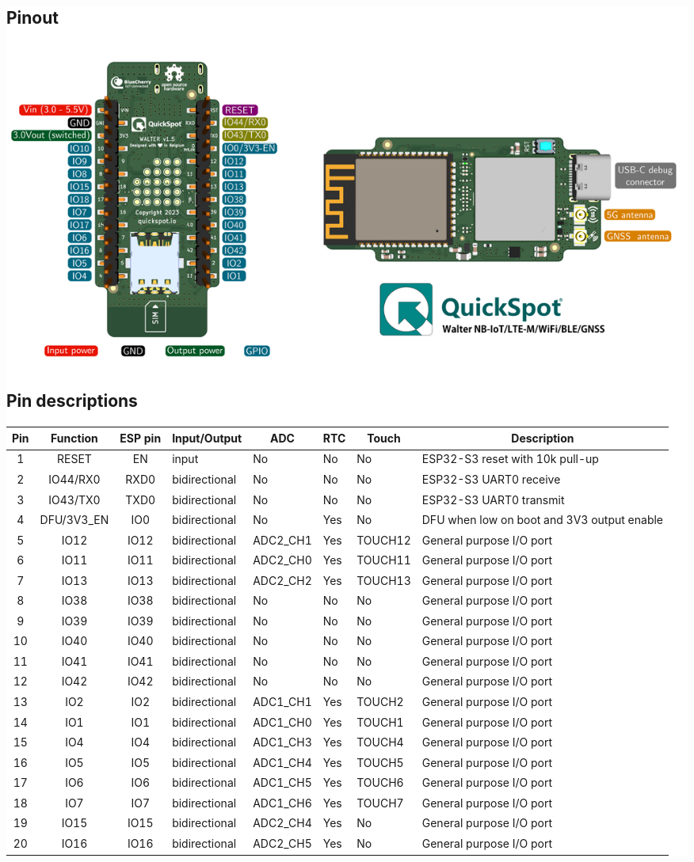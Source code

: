 ## Pinout

![drawing](./img/hardware_pinout.svg)

## Pin descriptions

| Pin |  Function  | ESP pin | Input/Output  | ADC      | RTC | Touch   | Description                                |
|:---:|:----------:|:-------:|---------------|----------|-----|---------|--------------------------------------------|
| 1   | RESET      | EN      | input         | No       | No  | No      | ESP32-S3 reset with 10k pull-up            |
| 2   | IO44/RX0   | RXD0    | bidirectional | No       | No  | No      | ESP32-S3 UART0 receive                     |
| 3   | IO43/TX0   | TXD0    | bidirectional | No       | No  | No      | ESP32-S3 UART0 transmit                    |
| 4   | DFU/3V3_EN | IO0     | bidirectional | No       | Yes | No      | DFU when low on boot and 3V3 output enable |
| 5   | IO12       | IO12    | bidirectional | ADC2_CH1 | Yes | TOUCH12 | General purpose I/O port                   |
| 6   | IO11       | IO11    | bidirectional | ADC2_CH0 | Yes | TOUCH11 | General purpose I/O port                   |
| 7   | IO13       | IO13    | bidirectional | ADC2_CH2 | Yes | TOUCH13 | General purpose I/O port                   |
| 8   | IO38       | IO38    | bidirectional | No       | No  | No      | General purpose I/O port                   |
| 9   | IO39       | IO39    | bidirectional | No       | No  | No      | General purpose I/O port                   |
| 10  | IO40       | IO40    | bidirectional | No       | No  | No      | General purpose I/O port                   |
| 11  | IO41       | IO41    | bidirectional | No       | No  | No      | General purpose I/O port                   |
| 12  | IO42       | IO42    | bidirectional | No       | No  | No      | General purpose I/O port                   |
| 13  | IO2        | IO2     | bidirectional | ADC1_CH1 | Yes | TOUCH2  | General purpose I/O port                   |
| 14  | IO1        | IO1     | bidirectional | ADC1_CH0 | Yes | TOUCH1  | General purpose I/O port                   |
| 15  | IO4        | IO4     | bidirectional | ADC1_CH3 | Yes | TOUCH4  | General purpose I/O port                   |
| 16  | IO5        | IO5     | bidirectional | ADC1_CH4 | Yes | TOUCH5  | General purpose I/O port                   |
| 17  | IO6        | IO6     | bidirectional | ADC1_CH5 | Yes | TOUCH6  | General purpose I/O port                   |
| 18  | IO7        | IO7     | bidirectional | ADC1_CH6 | Yes | TOUCH7  | General purpose I/O port                   |
| 19  | IO15       | IO15    | bidirectional | ADC2_CH4 | Yes | No      | General purpose I/O port                   |
| 20  | IO16       | IO16    | bidirectional | ADC2_CH5 | Yes | No      | General purpose I/O port                   |